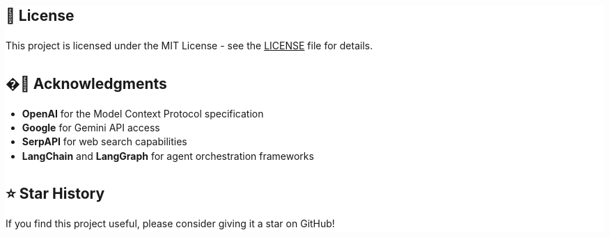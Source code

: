 ## 📄 License

This project is licensed under the MIT License - see the [LICENSE](LICENSE) file for details.

## �🙏 Acknowledgments

- **OpenAI** for the Model Context Protocol specification
- **Google** for Gemini API access
- **SerpAPI** for web search capabilities
- **LangChain** and **LangGraph** for agent orchestration frameworks

## ⭐ Star History

If you find this project useful, please consider giving it a star on GitHub!